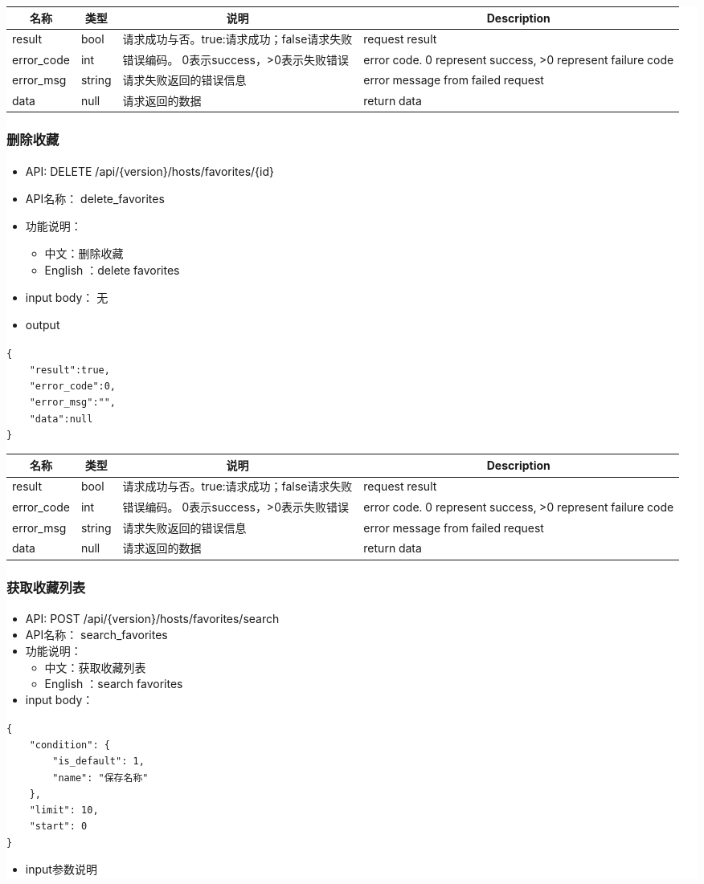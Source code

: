 | 名称  | 类型  | 说明 |Description|
|---|---|---|---|
| result | bool | 请求成功与否。true:请求成功；false请求失败 |request result|
| error_code | int | 错误编码。 0表示success，>0表示失败错误 |error code. 0 represent success, >0 represent failure code |
| error_msg | string | 请求失败返回的错误信息 |error message from failed request|
| data | null| 请求返回的数据 |return data|


### 删除收藏
* API: DELETE /api/{version}/hosts/favorites/{id} 
* API名称： delete_favorites
* 功能说明：
	* 中文：删除收藏
	* English ：delete favorites
* input body：
无

* output
```
{
    "result":true,
    "error_code":0,
    "error_msg":"",
    "data":null
}
```

| 名称  | 类型  | 说明 |Description|
|---|---|---|---|
| result | bool | 请求成功与否。true:请求成功；false请求失败 |request result|
| error_code | int | 错误编码。 0表示success，>0表示失败错误 |error code. 0 represent success, >0 represent failure code |
| error_msg | string | 请求失败返回的错误信息 |error message from failed request|
| data | null| 请求返回的数据 |return data|


### 获取收藏列表
* API: POST /api/{version}/hosts/favorites/search 
* API名称： search_favorites
* 功能说明：
	* 中文：获取收藏列表
	* English ：search favorites
* input body：

```
{
    "condition": {
        "is_default": 1,
        "name": "保存名称" 
    },
    "limit": 10,
    "start": 0
}
```
* input参数说明
